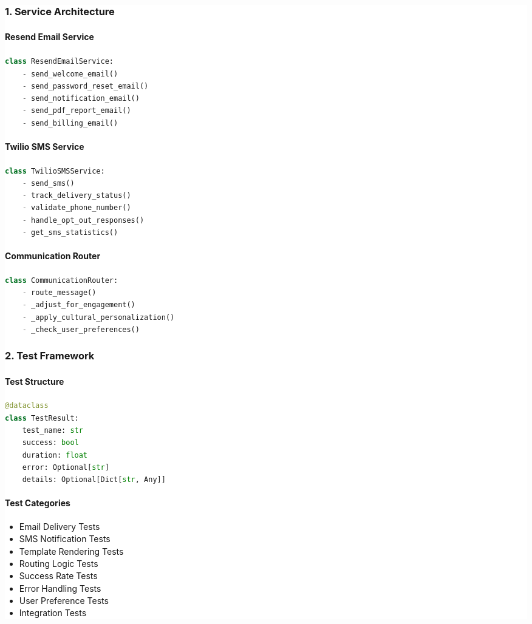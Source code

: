 ### **1. Service Architecture**

#### **Resend Email Service**
```python
class ResendEmailService:
    - send_welcome_email()
    - send_password_reset_email()
    - send_notification_email()
    - send_pdf_report_email()
    - send_billing_email()
```

#### **Twilio SMS Service**
```python
class TwilioSMSService:
    - send_sms()
    - track_delivery_status()
    - validate_phone_number()
    - handle_opt_out_responses()
    - get_sms_statistics()
```

#### **Communication Router**
```python
class CommunicationRouter:
    - route_message()
    - _adjust_for_engagement()
    - _apply_cultural_personalization()
    - _check_user_preferences()
```

### **2. Test Framework**

#### **Test Structure**
```python
@dataclass
class TestResult:
    test_name: str
    success: bool
    duration: float
    error: Optional[str]
    details: Optional[Dict[str, Any]]
```

#### **Test Categories**
- Email Delivery Tests
- SMS Notification Tests
- Template Rendering Tests
- Routing Logic Tests
- Success Rate Tests
- Error Handling Tests
- User Preference Tests
- Integration Tests
